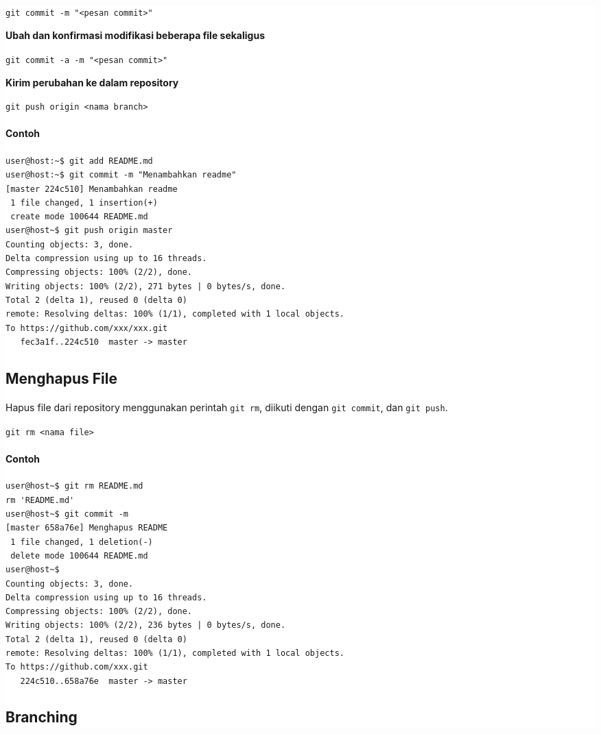 ```
git commit -m "<pesan commit>"
```

**Ubah dan konfirmasi modifikasi beberapa file sekaligus**

```
git commit -a -m "<pesan commit>"
```

**Kirim perubahan ke dalam repository**

```
git push origin <nama branch>
```

#### Contoh

```
user@host:~$ git add README.md
user@host:~$ git commit -m "Menambahkan readme"
[master 224c510] Menambahkan readme
 1 file changed, 1 insertion(+)
 create mode 100644 README.md
user@host~$ git push origin master
Counting objects: 3, done.
Delta compression using up to 16 threads.
Compressing objects: 100% (2/2), done.
Writing objects: 100% (2/2), 271 bytes | 0 bytes/s, done.
Total 2 (delta 1), reused 0 (delta 0)
remote: Resolving deltas: 100% (1/1), completed with 1 local objects.
To https://github.com/xxx/xxx.git
   fec3a1f..224c510  master -> master
```

## Menghapus File

Hapus file dari repository menggunakan perintah `git rm`, diikuti dengan `git commit`, dan `git push`.

```
git rm <nama file>
```

#### Contoh
```
user@host~$ git rm README.md
rm 'README.md'
user@host~$ git commit -m
[master 658a76e] Menghapus README
 1 file changed, 1 deletion(-)
 delete mode 100644 README.md
user@host~$
Counting objects: 3, done.
Delta compression using up to 16 threads.
Compressing objects: 100% (2/2), done.
Writing objects: 100% (2/2), 236 bytes | 0 bytes/s, done.
Total 2 (delta 1), reused 0 (delta 0)
remote: Resolving deltas: 100% (1/1), completed with 1 local objects.
To https://github.com/xxx.git
   224c510..658a76e  master -> master
```
## Branching
